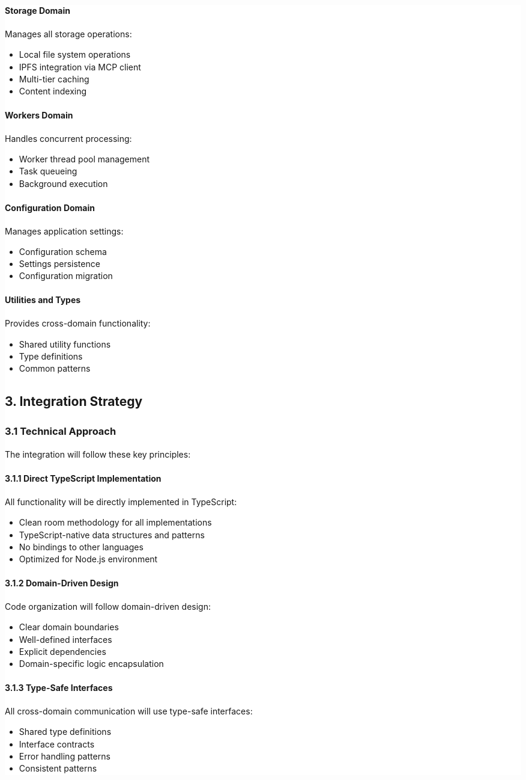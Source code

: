 #### Storage Domain

Manages all storage operations:
- Local file system operations
- IPFS integration via MCP client
- Multi-tier caching
- Content indexing

#### Workers Domain

Handles concurrent processing:
- Worker thread pool management
- Task queueing
- Background execution

#### Configuration Domain

Manages application settings:
- Configuration schema
- Settings persistence
- Configuration migration

#### Utilities and Types

Provides cross-domain functionality:
- Shared utility functions
- Type definitions
- Common patterns

## 3. Integration Strategy

### 3.1 Technical Approach

The integration will follow these key principles:

#### 3.1.1 Direct TypeScript Implementation

All functionality will be directly implemented in TypeScript:
- Clean room methodology for all implementations
- TypeScript-native data structures and patterns
- No bindings to other languages
- Optimized for Node.js environment

#### 3.1.2 Domain-Driven Design

Code organization will follow domain-driven design:
- Clear domain boundaries
- Well-defined interfaces
- Explicit dependencies
- Domain-specific logic encapsulation

#### 3.1.3 Type-Safe Interfaces

All cross-domain communication will use type-safe interfaces:
- Shared type definitions
- Interface contracts
- Error handling patterns
- Consistent patterns
